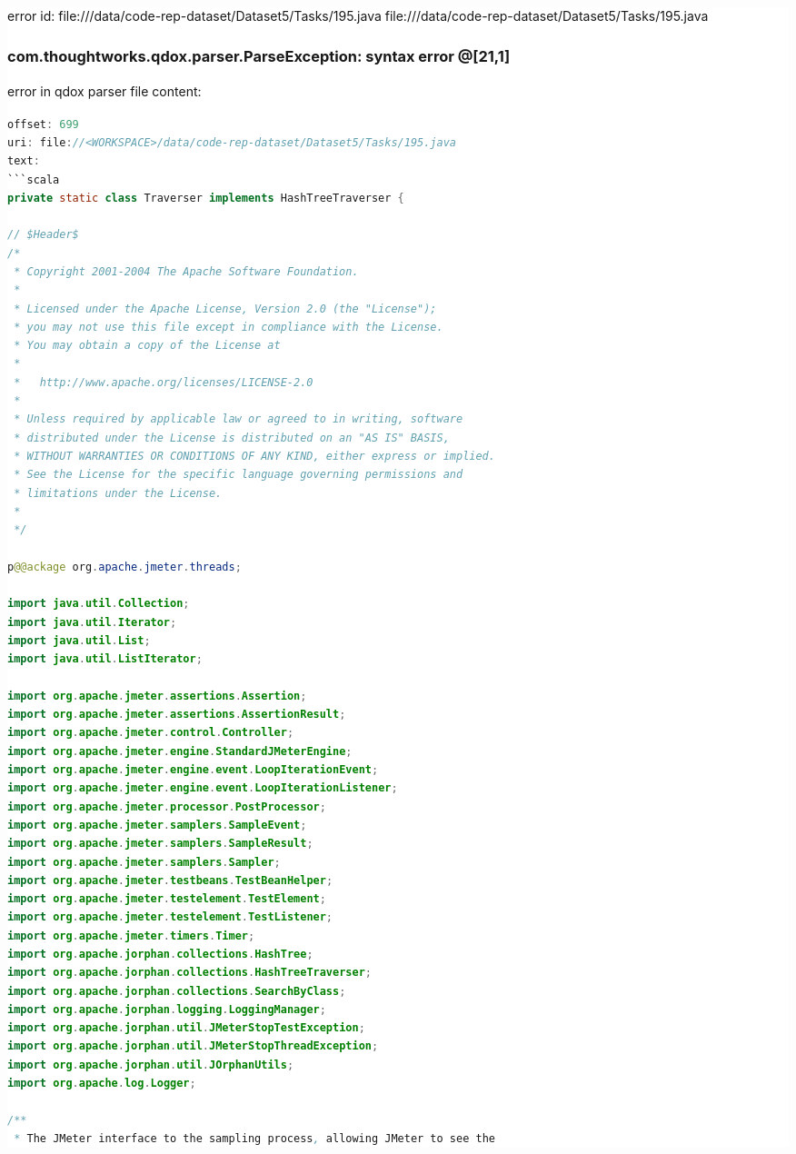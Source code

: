 error id: file://<WORKSPACE>/data/code-rep-dataset/Dataset5/Tasks/195.java
file://<WORKSPACE>/data/code-rep-dataset/Dataset5/Tasks/195.java
### com.thoughtworks.qdox.parser.ParseException: syntax error @[21,1]

error in qdox parser
file content:
```java
offset: 699
uri: file://<WORKSPACE>/data/code-rep-dataset/Dataset5/Tasks/195.java
text:
```scala
private static class Traverser implements HashTreeTraverser {

// $Header$
/*
 * Copyright 2001-2004 The Apache Software Foundation.
 *
 * Licensed under the Apache License, Version 2.0 (the "License");
 * you may not use this file except in compliance with the License.
 * You may obtain a copy of the License at
 *
 *   http://www.apache.org/licenses/LICENSE-2.0
 *
 * Unless required by applicable law or agreed to in writing, software
 * distributed under the License is distributed on an "AS IS" BASIS,
 * WITHOUT WARRANTIES OR CONDITIONS OF ANY KIND, either express or implied.
 * See the License for the specific language governing permissions and
 * limitations under the License.
 * 
 */

p@@ackage org.apache.jmeter.threads;

import java.util.Collection;
import java.util.Iterator;
import java.util.List;
import java.util.ListIterator;

import org.apache.jmeter.assertions.Assertion;
import org.apache.jmeter.assertions.AssertionResult;
import org.apache.jmeter.control.Controller;
import org.apache.jmeter.engine.StandardJMeterEngine;
import org.apache.jmeter.engine.event.LoopIterationEvent;
import org.apache.jmeter.engine.event.LoopIterationListener;
import org.apache.jmeter.processor.PostProcessor;
import org.apache.jmeter.samplers.SampleEvent;
import org.apache.jmeter.samplers.SampleResult;
import org.apache.jmeter.samplers.Sampler;
import org.apache.jmeter.testbeans.TestBeanHelper;
import org.apache.jmeter.testelement.TestElement;
import org.apache.jmeter.testelement.TestListener;
import org.apache.jmeter.timers.Timer;
import org.apache.jorphan.collections.HashTree;
import org.apache.jorphan.collections.HashTreeTraverser;
import org.apache.jorphan.collections.SearchByClass;
import org.apache.jorphan.logging.LoggingManager;
import org.apache.jorphan.util.JMeterStopTestException;
import org.apache.jorphan.util.JMeterStopThreadException;
import org.apache.jorphan.util.JOrphanUtils;
import org.apache.log.Logger;

/**
 * The JMeter interface to the sampling process, allowing JMeter to see the
```